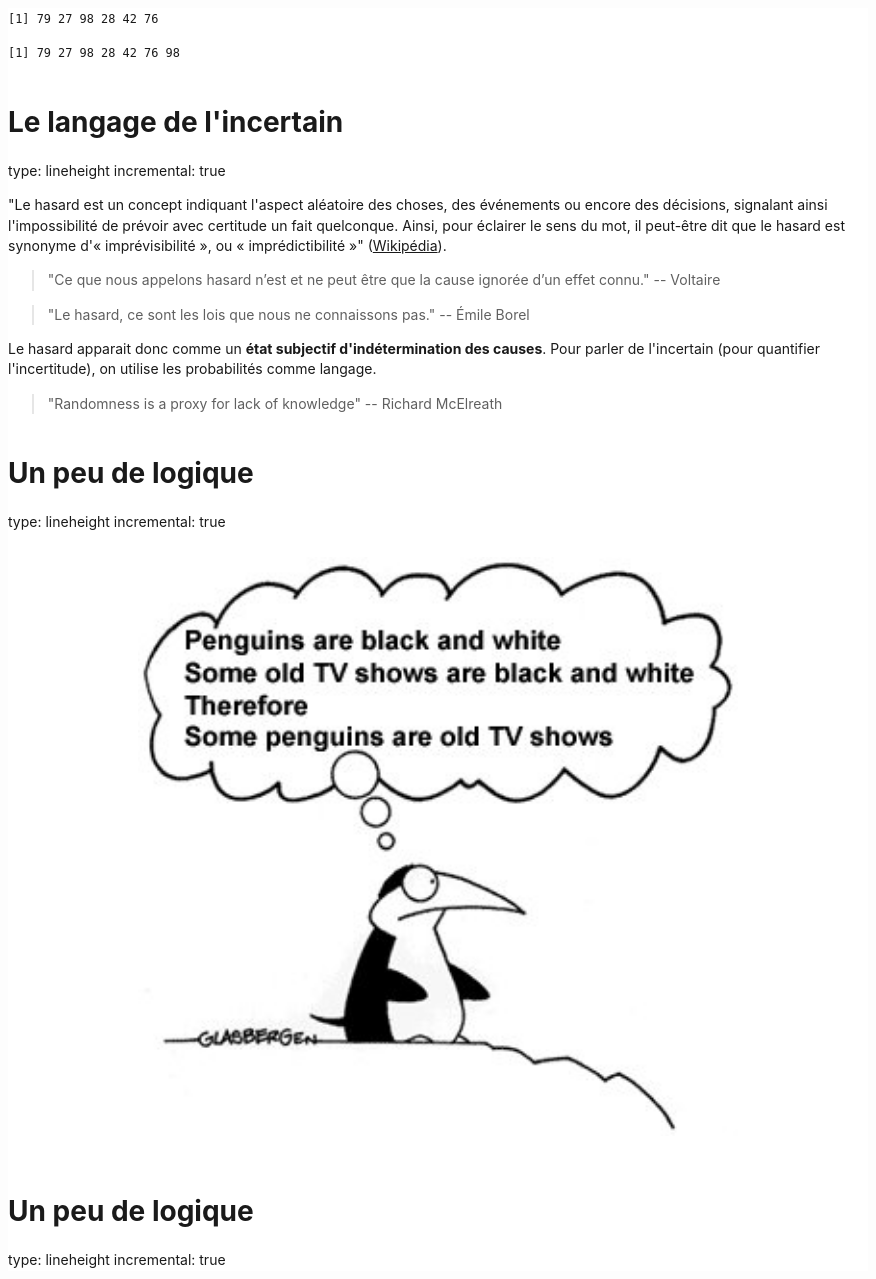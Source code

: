 
```
[1] 79 27 98 28 42 76
```


```
[1] 79 27 98 28 42 76 98
```

Le langage de l'incertain
========================================================
type: lineheight
incremental: true

"Le hasard est un concept indiquant l'aspect aléatoire des choses, des événements ou encore des décisions, signalant ainsi l'impossibilité de prévoir avec certitude un fait quelconque. Ainsi, pour éclairer le sens du mot, il peut-être dit que le hasard est synonyme d'« imprévisibilité », ou « imprédictibilité »" ([Wikipédia](https://fr.wikipedia.org/wiki/Hasard)).

> "Ce que nous appelons hasard n’est et ne peut être que la cause ignorée d’un effet connu." -- Voltaire

> "Le hasard, ce sont les lois que nous ne connaissons pas." -- Émile Borel

Le hasard apparait donc comme un **état subjectif d'indétermination des causes**. Pour parler de l'incertain (pour quantifier l'incertitude), on utilise les probabilités comme langage.

> "Randomness is a proxy for lack of knowledge" -- Richard McElreath

Un peu de logique
========================================================
type: lineheight
incremental: true

<div align = "center" style="float: bottom;">
<img src = "penguin.jpg" width = 600 height = 600>
</div>

Un peu de logique
========================================================
type: lineheight
incremental: true
